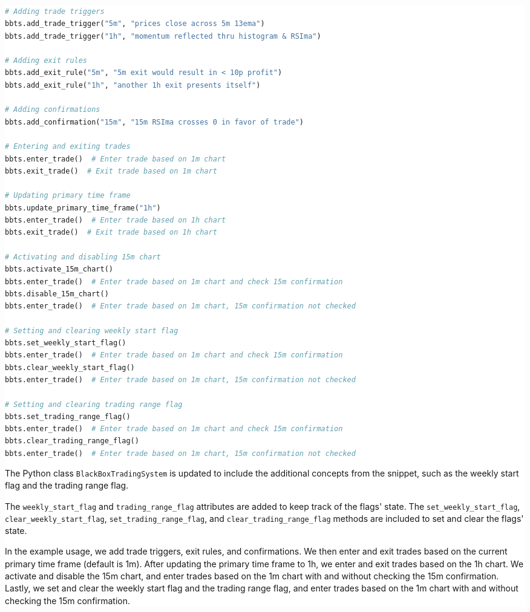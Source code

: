```python
# Adding trade triggers
bbts.add_trade_trigger("5m", "prices close across 5m 13ema")
bbts.add_trade_trigger("1h", "momentum reflected thru histogram & RSIma")

# Adding exit rules
bbts.add_exit_rule("5m", "5m exit would result in < 10p profit")
bbts.add_exit_rule("1h", "another 1h exit presents itself")

# Adding confirmations
bbts.add_confirmation("15m", "15m RSIma crosses 0 in favor of trade")

# Entering and exiting trades
bbts.enter_trade()  # Enter trade based on 1m chart
bbts.exit_trade()  # Exit trade based on 1m chart

# Updating primary time frame
bbts.update_primary_time_frame("1h")
bbts.enter_trade()  # Enter trade based on 1h chart
bbts.exit_trade()  # Exit trade based on 1h chart

# Activating and disabling 15m chart
bbts.activate_15m_chart()
bbts.enter_trade()  # Enter trade based on 1m chart and check 15m confirmation
bbts.disable_15m_chart()
bbts.enter_trade()  # Enter trade based on 1m chart, 15m confirmation not checked

# Setting and clearing weekly start flag
bbts.set_weekly_start_flag()
bbts.enter_trade()  # Enter trade based on 1m chart and check 15m confirmation
bbts.clear_weekly_start_flag()
bbts.enter_trade()  # Enter trade based on 1m chart, 15m confirmation not checked

# Setting and clearing trading range flag
bbts.set_trading_range_flag()
bbts.enter_trade()  # Enter trade based on 1m chart and check 15m confirmation
bbts.clear_trading_range_flag()
bbts.enter_trade()  # Enter trade based on 1m chart, 15m confirmation not checked
```

The Python class `BlackBoxTradingSystem` is updated to include the additional concepts from the snippet, such as the weekly start flag and the trading range flag.

The `weekly_start_flag` and `trading_range_flag` attributes are added to keep track of the flags' state. The `set_weekly_start_flag`, `clear_weekly_start_flag`, `set_trading_range_flag`, and `clear_trading_range_flag` methods are included to set and clear the flags' state.

In the example usage, we add trade triggers, exit rules, and confirmations. We then enter and exit trades based on the current primary time frame (default is 1m). After updating the primary time frame to 1h, we enter and exit trades based on the 1h chart. We activate and disable the 15m chart, and enter trades based on the 1m chart with and without checking the 15m confirmation. Lastly, we set and clear the weekly start flag and the trading range flag, and enter trades based on the 1m chart with and without checking the 15m confirmation.
